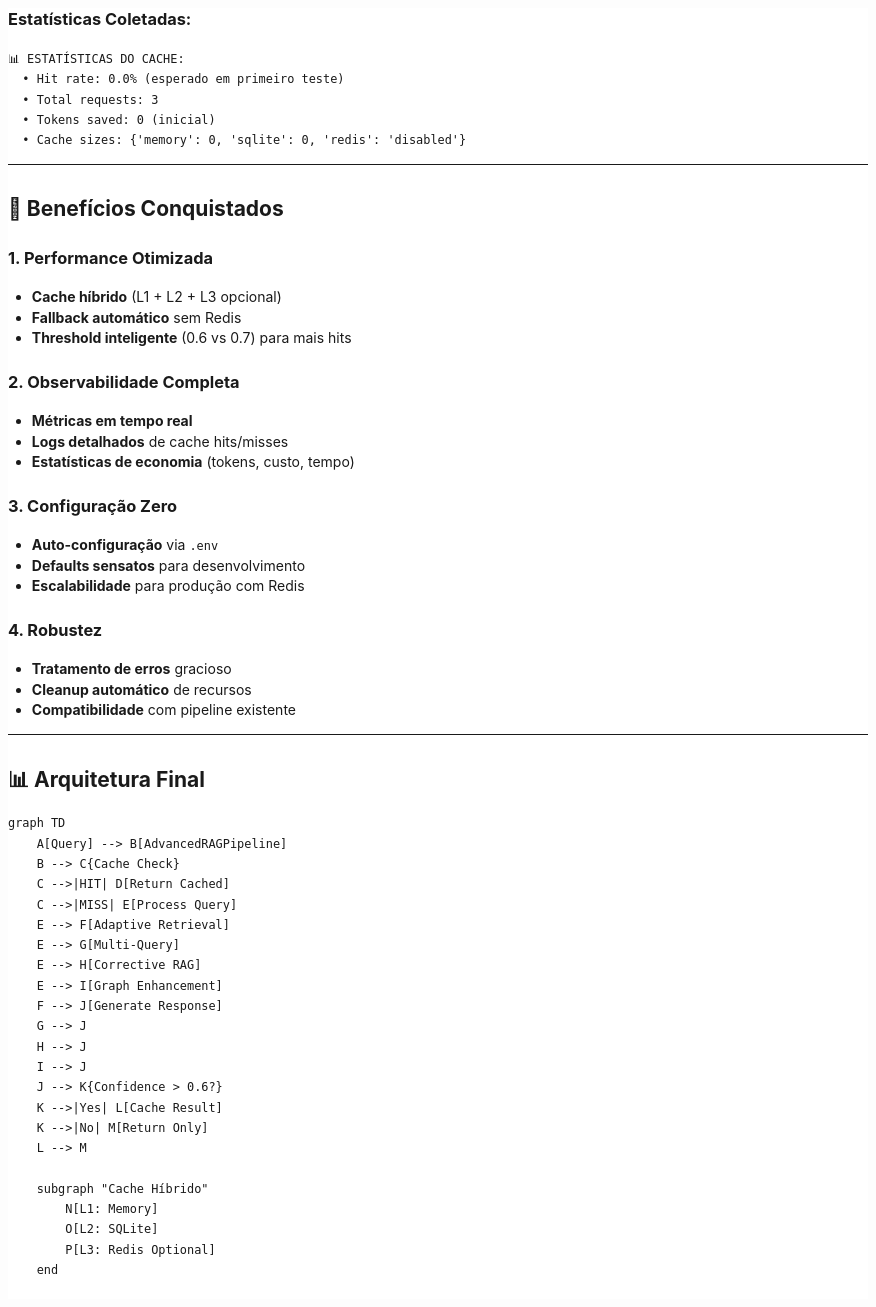 ### **Estatísticas Coletadas:**
```
📊 ESTATÍSTICAS DO CACHE:
  • Hit rate: 0.0% (esperado em primeiro teste)
  • Total requests: 3
  • Tokens saved: 0 (inicial)
  • Cache sizes: {'memory': 0, 'sqlite': 0, 'redis': 'disabled'}
```

---

## 🎯 Benefícios Conquistados

### **1. Performance Otimizada**
- **Cache híbrido** (L1 + L2 + L3 opcional)
- **Fallback automático** sem Redis
- **Threshold inteligente** (0.6 vs 0.7) para mais hits

### **2. Observabilidade Completa**
- **Métricas em tempo real**
- **Logs detalhados** de cache hits/misses
- **Estatísticas de economia** (tokens, custo, tempo)

### **3. Configuração Zero**
- **Auto-configuração** via `.env`
- **Defaults sensatos** para desenvolvimento
- **Escalabilidade** para produção com Redis

### **4. Robustez**
- **Tratamento de erros** gracioso
- **Cleanup automático** de recursos
- **Compatibilidade** com pipeline existente

---

## 📊 Arquitetura Final

```mermaid
graph TD
    A[Query] --> B[AdvancedRAGPipeline]
    B --> C{Cache Check}
    C -->|HIT| D[Return Cached]
    C -->|MISS| E[Process Query]
    E --> F[Adaptive Retrieval]
    E --> G[Multi-Query]
    E --> H[Corrective RAG]
    E --> I[Graph Enhancement]
    F --> J[Generate Response]
    G --> J
    H --> J
    I --> J
    J --> K{Confidence > 0.6?}
    K -->|Yes| L[Cache Result]
    K -->|No| M[Return Only]
    L --> M
    
    subgraph "Cache Híbrido"
        N[L1: Memory]
        O[L2: SQLite]
        P[L3: Redis Optional]
    end
    
```